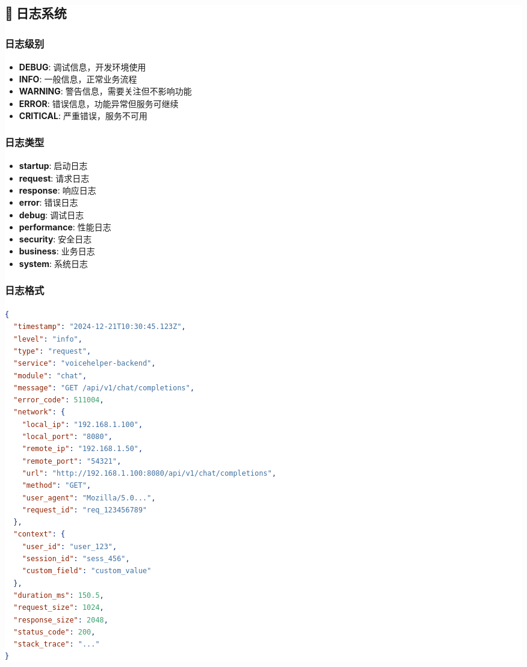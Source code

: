 ## 📝 日志系统

### 日志级别

- **DEBUG**: 调试信息，开发环境使用
- **INFO**: 一般信息，正常业务流程
- **WARNING**: 警告信息，需要关注但不影响功能
- **ERROR**: 错误信息，功能异常但服务可继续
- **CRITICAL**: 严重错误，服务不可用

### 日志类型

- **startup**: 启动日志
- **request**: 请求日志
- **response**: 响应日志
- **error**: 错误日志
- **debug**: 调试日志
- **performance**: 性能日志
- **security**: 安全日志
- **business**: 业务日志
- **system**: 系统日志

### 日志格式

```json
{
  "timestamp": "2024-12-21T10:30:45.123Z",
  "level": "info",
  "type": "request",
  "service": "voicehelper-backend",
  "module": "chat",
  "message": "GET /api/v1/chat/completions",
  "error_code": 511004,
  "network": {
    "local_ip": "192.168.1.100",
    "local_port": "8080",
    "remote_ip": "192.168.1.50",
    "remote_port": "54321",
    "url": "http://192.168.1.100:8080/api/v1/chat/completions",
    "method": "GET",
    "user_agent": "Mozilla/5.0...",
    "request_id": "req_123456789"
  },
  "context": {
    "user_id": "user_123",
    "session_id": "sess_456",
    "custom_field": "custom_value"
  },
  "duration_ms": 150.5,
  "request_size": 1024,
  "response_size": 2048,
  "status_code": 200,
  "stack_trace": "..."
}
```
